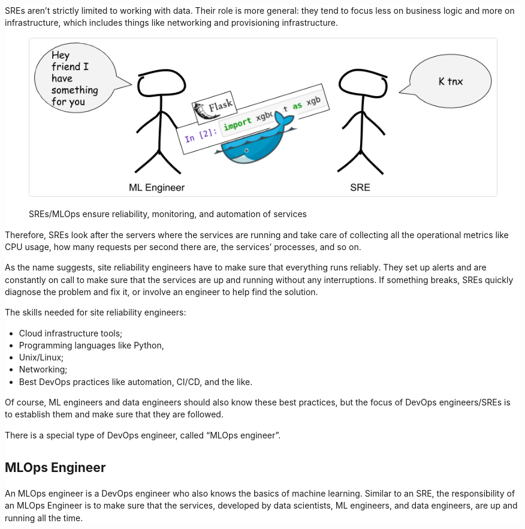 
SREs aren’t strictly limited to working with data. Their role is more general: they tend to focus less on business logic and more on infrastructure, which includes things like networking and provisioning infrastructure.


<figure>
<img src="/images/posts/2020-12-14-data-roles/mle-sre.png" alt="Site reliability engineer and MLOps roles ensuring availability, monitoring, and automation" title="SRE and MLOps Responsibilities" loading="lazy" style="max-width: 100%; height: auto; border: 1px solid #ddd; border-radius: 4px;" />
<figcaption><p>SREs/MLOps ensure reliability, monitoring, and automation of services</p></figcaption>
</figure>


Therefore, SREs look after the servers where the services are running and take care of collecting all the operational metrics like CPU usage, how many requests per second there are, the services’ processes, and so on.


As the name suggests, site reliability engineers have to make sure that everything runs reliably. They set up alerts and are constantly on call to make sure that the services are up and running without any interruptions. If something breaks, SREs quickly diagnose the problem and fix it, or involve an engineer to help find the solution.


The skills needed for site reliability engineers:

* Cloud infrastructure tools;
* Programming languages like Python,
* Unix/Linux;
* Networking;
* Best DevOps practices like automation, CI/CD, and the like.

Of course, ML engineers and data engineers should also know these best practices, but the focus of DevOps engineers/SREs is to establish them and make sure that they are followed.


There is a special type of DevOps engineer, called “MLOps engineer”.

## MLOps Engineer

An MLOps engineer is a DevOps engineer who also knows the basics of machine learning. Similar to an SRE, the responsibility of an MLOps Engineer is to make sure that the services, developed by data scientists, ML engineers, and data engineers, are up and running all the time.
